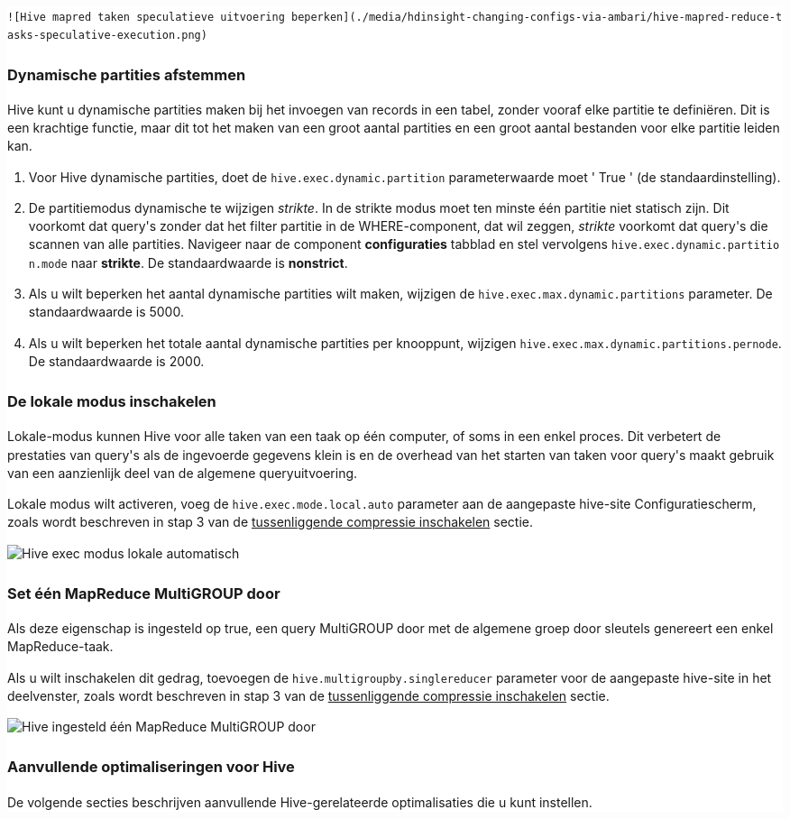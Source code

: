     ![Hive mapred taken speculatieve uitvoering beperken](./media/hdinsight-changing-configs-via-ambari/hive-mapred-reduce-tasks-speculative-execution.png)

### <a name="tune-dynamic-partitions"></a>Dynamische partities afstemmen

Hive kunt u dynamische partities maken bij het invoegen van records in een tabel, zonder vooraf elke partitie te definiëren. Dit is een krachtige functie, maar dit tot het maken van een groot aantal partities en een groot aantal bestanden voor elke partitie leiden kan.

1. Voor Hive dynamische partities, doet de `hive.exec.dynamic.partition` parameterwaarde moet ' True ' (de standaardinstelling).

1. De partitiemodus dynamische te wijzigen *strikte*. In de strikte modus moet ten minste één partitie niet statisch zijn. Dit voorkomt dat query's zonder dat het filter partitie in de WHERE-component, dat wil zeggen, *strikte* voorkomt dat query's die scannen van alle partities. Navigeer naar de component **configuraties** tabblad en stel vervolgens `hive.exec.dynamic.partition.mode` naar **strikte**. De standaardwaarde is **nonstrict**.
 
1. Als u wilt beperken het aantal dynamische partities wilt maken, wijzigen de `hive.exec.max.dynamic.partitions` parameter. De standaardwaarde is 5000.
 
1. Als u wilt beperken het totale aantal dynamische partities per knooppunt, wijzigen `hive.exec.max.dynamic.partitions.pernode`. De standaardwaarde is 2000.

### <a name="enable-local-mode"></a>De lokale modus inschakelen

Lokale-modus kunnen Hive voor alle taken van een taak op één computer, of soms in een enkel proces. Dit verbetert de prestaties van query's als de ingevoerde gegevens klein is en de overhead van het starten van taken voor query's maakt gebruik van een aanzienlijk deel van de algemene queryuitvoering.

Lokale modus wilt activeren, voeg de `hive.exec.mode.local.auto` parameter aan de aangepaste hive-site Configuratiescherm, zoals wordt beschreven in stap 3 van de [tussenliggende compressie inschakelen](#enable-intermediate-compression) sectie.

![Hive exec modus lokale automatisch](./media/hdinsight-changing-configs-via-ambari/hive-exec-mode-local-auto.png)

### <a name="set-single-mapreduce-multigroup-by"></a>Set één MapReduce MultiGROUP door

Als deze eigenschap is ingesteld op true, een query MultiGROUP door met de algemene groep door sleutels genereert een enkel MapReduce-taak.  

Als u wilt inschakelen dit gedrag, toevoegen de `hive.multigroupby.singlereducer` parameter voor de aangepaste hive-site in het deelvenster, zoals wordt beschreven in stap 3 van de [tussenliggende compressie inschakelen](#enable-intermediate-compression) sectie.

![Hive ingesteld één MapReduce MultiGROUP door](./media/hdinsight-changing-configs-via-ambari/hive-multigroupby-singlereducer.png)

### <a name="additional-hive-optimizations"></a>Aanvullende optimaliseringen voor Hive

De volgende secties beschrijven aanvullende Hive-gerelateerde optimalisaties die u kunt instellen.
